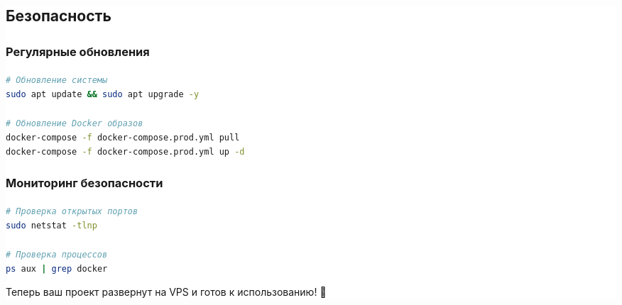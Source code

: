 ## Безопасность

### Регулярные обновления

```bash
# Обновление системы
sudo apt update && sudo apt upgrade -y

# Обновление Docker образов
docker-compose -f docker-compose.prod.yml pull
docker-compose -f docker-compose.prod.yml up -d
```

### Мониторинг безопасности

```bash
# Проверка открытых портов
sudo netstat -tlnp

# Проверка процессов
ps aux | grep docker
```

Теперь ваш проект развернут на VPS и готов к использованию! 🎉
